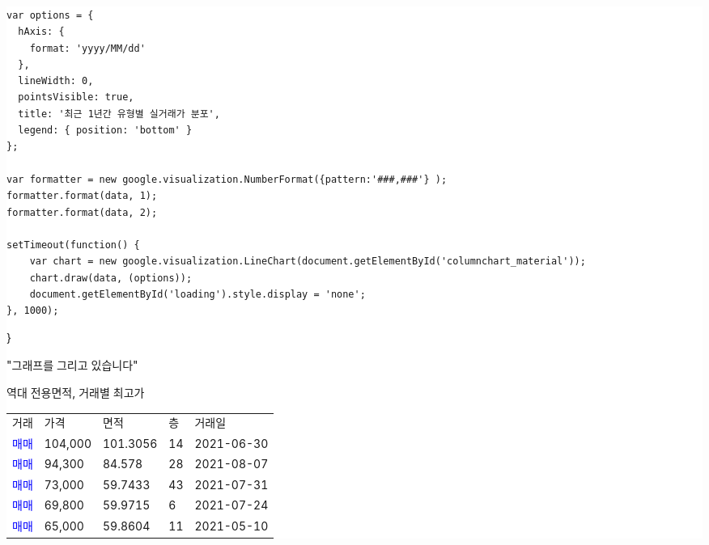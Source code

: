     var options = {
      hAxis: {
        format: 'yyyy/MM/dd'
      },    
      lineWidth: 0,
      pointsVisible: true,    
      title: '최근 1년간 유형별 실거래가 분포',
      legend: { position: 'bottom' }
    };

    var formatter = new google.visualization.NumberFormat({pattern:'###,###'} );
    formatter.format(data, 1);
    formatter.format(data, 2);
    
    setTimeout(function() {
        var chart = new google.visualization.LineChart(document.getElementById('columnchart_material'));
        chart.draw(data, (options));
        document.getElementById('loading').style.display = 'none';
    }, 1000);
  }
</script>


<div id="loading" style="z-index:20; display: block; margin-left: 0px">"그래프를 그리고 있습니다"</div>
<div id="columnchart_material" style="width: 95%; margin-left: 0px; display: block"></div>

역대 전용면적, 거래별 최고가
<table class="sortable">
    <tr>
      <td>거래</td>
      <td>가격</td>
      <td>면적</td>
      <td>층</td>
      <td>거래일</td>
    </tr>
        <tr>
          <td><a style="color: blue">매매</a></td>
          <td>104,000</td>
          <td>101.3056</td>
          <td>14</td>
          <td>2021-06-30</td>
        </tr>            <tr>
          <td><a style="color: blue">매매</a></td>
          <td>94,300</td>
          <td>84.578</td>
          <td>28</td>
          <td>2021-08-07</td>
        </tr>            <tr>
          <td><a style="color: blue">매매</a></td>
          <td>73,000</td>
          <td>59.7433</td>
          <td>43</td>
          <td>2021-07-31</td>
        </tr>            <tr>
          <td><a style="color: blue">매매</a></td>
          <td>69,800</td>
          <td>59.9715</td>
          <td>6</td>
          <td>2021-07-24</td>
        </tr>            <tr>
          <td><a style="color: blue">매매</a></td>
          <td>65,000</td>
          <td>59.8604</td>
          <td>11</td>
          <td>2021-05-10</td>
        </tr>        